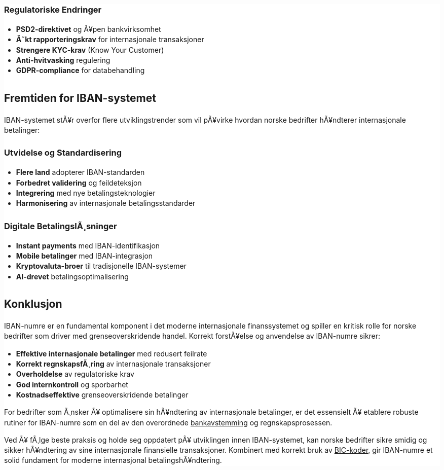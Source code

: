 ### Regulatoriske Endringer

* **PSD2-direktivet** og Ã¥pen bankvirksomhet
* **Ã˜kt rapporteringskrav** for internasjonale transaksjoner
* **Strengere KYC-krav** (Know Your Customer)
* **Anti-hvitvasking** regulering
* **GDPR-compliance** for databehandling

## Fremtiden for IBAN-systemet

IBAN-systemet stÃ¥r overfor flere utviklingstrender som vil pÃ¥virke hvordan norske bedrifter hÃ¥ndterer internasjonale betalinger:

### Utvidelse og Standardisering

* **Flere land** adopterer IBAN-standarden
* **Forbedret validering** og feildeteksjon
* **Integrering** med nye betalingsteknologier
* **Harmonisering** av internasjonale betalingsstandarder

### Digitale BetalingslÃ¸sninger

* **Instant payments** med IBAN-identifikasjon
* **Mobile betalinger** med IBAN-integrasjon
* **Kryptovaluta-broer** til tradisjonelle IBAN-systemer
* **AI-drevet** betalingsoptimalisering

## Konklusjon

IBAN-numre er en fundamental komponent i det moderne internasjonale finanssystemet og spiller en kritisk rolle for norske bedrifter som driver med grenseoverskridende handel. Korrekt forstÃ¥else og anvendelse av IBAN-numre sikrer:

* **Effektive internasjonale betalinger** med redusert feilrate
* **Korrekt regnskapsfÃ¸ring** av internasjonale transaksjoner
* **Overholdelse** av regulatoriske krav
* **God internkontroll** og sporbarhet
* **Kostnadseffektive** grenseoverskridende betalinger

For bedrifter som Ã¸nsker Ã¥ optimalisere sin hÃ¥ndtering av internasjonale betalinger, er det essensielt Ã¥ etablere robuste rutiner for IBAN-numre som en del av den overordnede [bankavstemming](/blogs/regnskap/hva-er-bankavstemming "Hva er Bankavstemming? Komplett Guide til Avstemming av Bankkonti") og regnskapsprosessen.

Ved Ã¥ fÃ¸lge beste praksis og holde seg oppdatert pÃ¥ utviklingen innen IBAN-systemet, kan norske bedrifter sikre smidig og sikker hÃ¥ndtering av sine internasjonale finansielle transaksjoner. Kombinert med korrekt bruk av [BIC-koder](/blogs/regnskap/hva-er-bic-kode "Hva er BIC-kode? Komplett Guide til Bank Identifier Code i Norge"), gir IBAN-numre et solid fundament for moderne internasjonal betalingshÃ¥ndtering.
